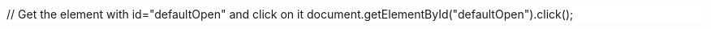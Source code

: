 // Get the element with id="defaultOpen" and click on it
document.getElementById("defaultOpen").click();
</script>
</body>
</html>
